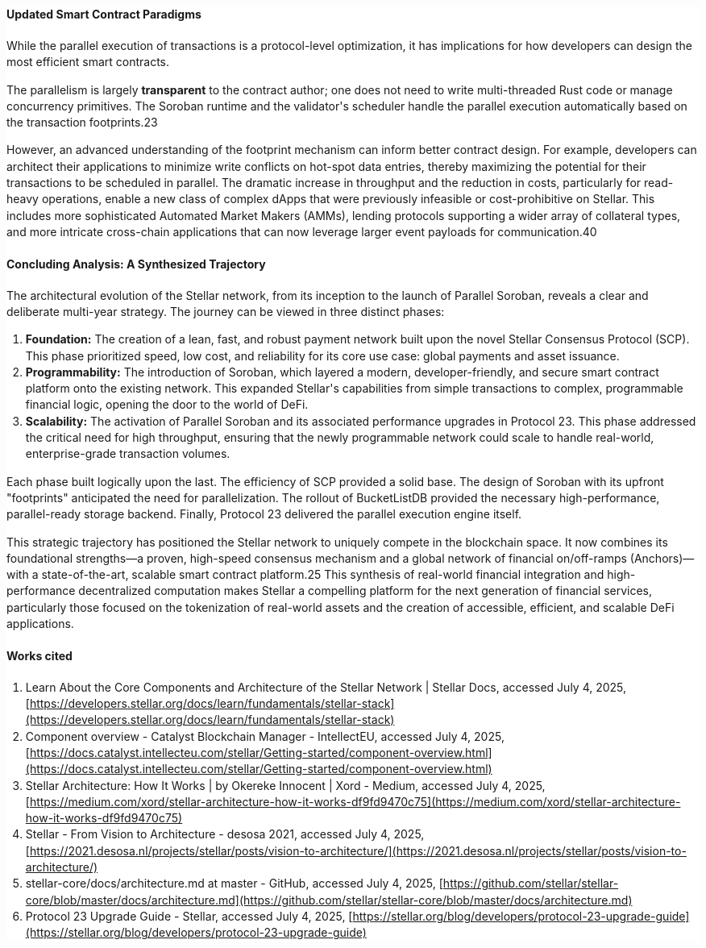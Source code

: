 #### **Updated Smart Contract Paradigms**

While the parallel execution of transactions is a protocol-level optimization, it has implications for how developers can design the most efficient smart contracts.

The parallelism is largely **transparent** to the contract author; one does not need to write multi-threaded Rust code or manage concurrency primitives. The Soroban runtime and the validator's scheduler handle the parallel execution automatically based on the transaction footprints.23

However, an advanced understanding of the footprint mechanism can inform better contract design. For example, developers can architect their applications to minimize write conflicts on hot-spot data entries, thereby maximizing the potential for their transactions to be scheduled in parallel. The dramatic increase in throughput and the reduction in costs, particularly for read-heavy operations, enable a new class of complex dApps that were previously infeasible or cost-prohibitive on Stellar. This includes more sophisticated Automated Market Makers (AMMs), lending protocols supporting a wider array of collateral types, and more intricate cross-chain applications that can now leverage larger event payloads for communication.40

#### **Concluding Analysis: A Synthesized Trajectory**

The architectural evolution of the Stellar network, from its inception to the launch of Parallel Soroban, reveals a clear and deliberate multi-year strategy. The journey can be viewed in three distinct phases:

1. **Foundation:** The creation of a lean, fast, and robust payment network built upon the novel Stellar Consensus Protocol (SCP). This phase prioritized speed, low cost, and reliability for its core use case: global payments and asset issuance.  
2. **Programmability:** The introduction of Soroban, which layered a modern, developer-friendly, and secure smart contract platform onto the existing network. This expanded Stellar's capabilities from simple transactions to complex, programmable financial logic, opening the door to the world of DeFi.  
3. **Scalability:** The activation of Parallel Soroban and its associated performance upgrades in Protocol 23\. This phase addressed the critical need for high throughput, ensuring that the newly programmable network could scale to handle real-world, enterprise-grade transaction volumes.

Each phase built logically upon the last. The efficiency of SCP provided a solid base. The design of Soroban with its upfront "footprints" anticipated the need for parallelization. The rollout of BucketListDB provided the necessary high-performance, parallel-ready storage backend. Finally, Protocol 23 delivered the parallel execution engine itself.

This strategic trajectory has positioned the Stellar network to uniquely compete in the blockchain space. It now combines its foundational strengths—a proven, high-speed consensus mechanism and a global network of financial on/off-ramps (Anchors)—with a state-of-the-art, scalable smart contract platform.25 This synthesis of real-world financial integration and high-performance decentralized computation makes Stellar a compelling platform for the next generation of financial services, particularly those focused on the tokenization of real-world assets and the creation of accessible, efficient, and scalable DeFi applications.

#### **Works cited**

1. Learn About the Core Components and Architecture of the Stellar Network | Stellar Docs, accessed July 4, 2025, [https://developers.stellar.org/docs/learn/fundamentals/stellar-stack](https://developers.stellar.org/docs/learn/fundamentals/stellar-stack)  
2. Component overview \- Catalyst Blockchain Manager \- IntellectEU, accessed July 4, 2025, [https://docs.catalyst.intellecteu.com/stellar/Getting-started/component-overview.html](https://docs.catalyst.intellecteu.com/stellar/Getting-started/component-overview.html)  
3. Stellar Architecture: How It Works | by Okereke Innocent | Xord \- Medium, accessed July 4, 2025, [https://medium.com/xord/stellar-architecture-how-it-works-df9fd9470c75](https://medium.com/xord/stellar-architecture-how-it-works-df9fd9470c75)  
4. Stellar \- From Vision to Architecture \- desosa 2021, accessed July 4, 2025, [https://2021.desosa.nl/projects/stellar/posts/vision-to-architecture/](https://2021.desosa.nl/projects/stellar/posts/vision-to-architecture/)  
5. stellar-core/docs/architecture.md at master \- GitHub, accessed July 4, 2025, [https://github.com/stellar/stellar-core/blob/master/docs/architecture.md](https://github.com/stellar/stellar-core/blob/master/docs/architecture.md)  
6. Protocol 23 Upgrade Guide \- Stellar, accessed July 4, 2025, [https://stellar.org/blog/developers/protocol-23-upgrade-guide](https://stellar.org/blog/developers/protocol-23-upgrade-guide)  